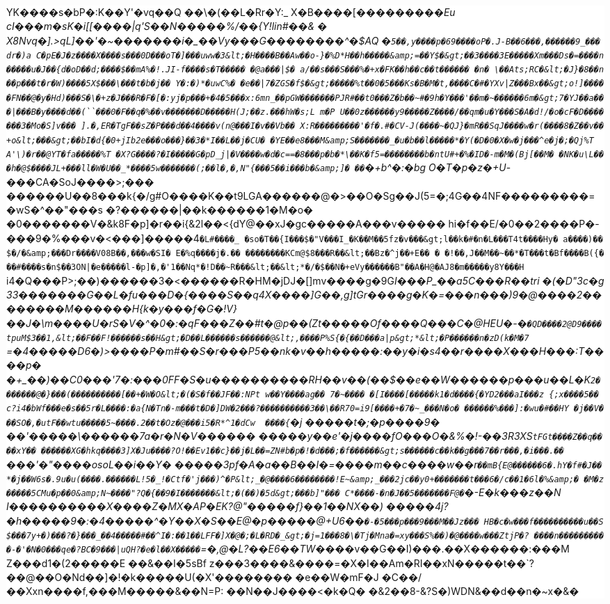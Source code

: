 YK����s�bP�:K��Y'�vq��Q	��\�(��L�Rr�Y:_
X�B����[��*�������Eu	cI���m�sK�i[[����|q'S��N�����%/��{Y!lin#��&amp; �
X8Nvq�].&gt;qL]��'�~�������i�_��Vy���G��������^�$AQ
�`5��,y����p�69����oP�.J-B��6���,������9_���dr�)a C�pE�J�z����X����s���0D���oT�]���uww�3&lt;�H����B��Aw��o-}�%D*H��h�����&amp;=��Y$�&gt;��3����3E�����Xm���Ds�=����n�����u�J��{d�oD��d;����$��mA%�!.JI-f����s�T����� �@a���|$�
a/��s���S���%�+x�FK��h��c��t������
�n�
	\��Ats;RC�&lt;�J}�8��n��p���t�r�W)����5X$���\���t�b�j�� Y�:�)*�uwC%� �e��|7�ZGS�f$�&gt;�����%t��0�5���Ks�B�M�t,����C�#�YXv|Z���Bx��&gt;o!]�����FN��@�y�Hd)���S�\�+z�J���R�F�[�:yj�p���+�4�5���x:6mn_��pGW�������PJR#��t0���Z�b��~#�9h�Y���'��m�~������6m�&gt;7�YJ��a���|���B�y����d��(``���0�F��q�%��v�������D�����H(J;��z.���hW�s;L
m�P
U��0z������y9�����Z����/��qm�u�Y���S�A�d!/�o�cF�D�������3�Mo�S]v���
].�,ER�TgF��sZ�P���d��4����v(n@���I�v��Vb��
X:R���������'�f�.#�CV-J(����~�QJ}�mR��SqJ����w�r(����8�Z��v��+o&lt;���&gt;��bI�d{�0+jIb2e���o���}��3�*I��L��j�CU�
�YE��e8���M&amp;S�������_�u�b��l�����*�Y(�D�0�X�w�j���^e�j�;�Qj%TA'\)�r��@YT�fa�����%T �X?G����?�I�����G�pD_j|�V����w�d�c==�8���p�b�*\��K�f5=��������b�ntU#+�%�ID�-m�M�(Bj[��M�	�NK�u\L���h�@$����JL+���ll�W�U��_*����5w�������(;��l�,�,N"{���5��i���b�&amp;]�
��`�+b^�:�bg
O�T�p�z�+U*-���CA�SoJ����&gt;;���
������U��8���k{�/g#O����K��t9LGA������@�&gt;��O�Sg��J(5=�;4G��4NF���������=�wS�^��"���s	�?������|��k������1�M�o�	�0�������V�&amp;k8F�p]�r��i{&amp;2l��&lt;{dY@��xJ�gc�����A���v�����
hi�f��E/�0��2����P�-���9�%���v�&lt;���]�����4`�L#����_
�so�T��{I���$�"V���I_�K��M��5fz�v���&gt;l��k�#�n�L���T4t����Hy�
a����)��$�/�&amp;���Dr����V08B��,���w�SI�
E�%q����j�.��
��������KCm@$8���R��&lt;��Bz�^j��+E��
�
�!��,J��M��~��*�T���t�Bf����B({���#����s�n$��3ON|�e�����l-�p]�,�'1��Nq*�!D��~R���&lt;��&lt;*�/�$��N�+eVy������B"��A�H@�AJ8�m�����y8Y���H`i4�Q���P&gt;;��)������3�&lt;������R�HM�jDJ�[]mv����g�9G*I���P_��a5C���R��tri	�(�D"3c�g
33�������G��L�fu���D�{����S��q4X����]G��,g]tGr����g�K�=���n���)9�@����2��������M������H{k�y���f�G�!V}��J�\m����U�rS�V�^�0�:�qF���Z��#t�@p��(Zt�����Of����Q���C�@HEU�-�`�QD����2@D9����tpuM$3��1,&lt;��F��F!������s��H&gt;�D��L������s������@&lt;,����P%S{�{��D���a|p&gt;*&lt;�P������n�zD(k�M�7`=�4��_���D6�)&gt;��_��P�m#��S�r���P5��nk�v��h�����:��y�i�s4��r����X���H���:T����p�\
�+_��)��C0���'7�:���0FF�S�u����������RH��v��(��$��e��W������p���u��L�K`2�������@�}���(����������[��+�W�O&lt;�(�S�f��JF��:NPt
w��Y����ag�� 7�~����
�[I����[�����k1�d����{�YD2���aI���z
{;x����5��c?i4�bWf���e�s��5r�L����:�a{N�Tn�-m���t�D�]DW�2���?����������3��\��R70=i9[����+�7�~_���N�o�
������%���]:�wu�#��HY �j��V���SO�,�utF��wtu�����5~����.2��t�Oz�@���i5�R*^1�dCw	����{`�j
�����t�;�p����9� ��'�����\������7a�r�N�V������	�����y��e'�j����fO���O�&amp;%�!-��3R3XS`tFGt����Z��q����xY��
������XG�hkq����3]X�Ju����?O!��Ev1��c}��j�L��=ZN#b�p�!�d���;�f������&gt;s������c��k��g���7��r���,�i���.��`���'�"����osoL��i��Y�	�����3pf�A�a��B��I�=����m��c����w��r`��mB{E@������6�.hY�f#�J��*�j��W6s�.9u�u(����.������L!5�_!�Ctf�'j���)^�P&lt;_�@����6��������!E~&amp;_���2jc��y0+�������t���6�/c��1�6l�%&amp;� �M�z�����5CMu�p��0&amp;N~����"?Q�{��9�I�������&lt;�(��)�5d&gt;���b]"���
C*����-�n�J��5�������F@�`�-E�k���z��N
I����������X����Z�MX�AP�EK?@"�����f}��1��NX��) �����4j?�h�����9�:�4�����^�Y��X�S��E@�p�����@+U6��`�-�5���p���9���M��Jz���
HB�c�w���f����������u��S$���7y+�)���?�}���_��4�����#��^I�:��1��LFF�]X�@�;�L�RD�_&gt;�j=1���8�\�Tj�Mna�=xy���S%��)�@����w���ZtjP�?
����n����������-�'�N�0���qe�?BC�9���|uQH?�e�l��X�����`=�,@�L?��E6��TW*����v��G��I)���.��X������:���M
Z���d1�(2�����E ��&amp;��I�5sBf z���3����&amp;����=�X�I��Am�RI��xN�����t��`?��@��O�Nd��]�!�k�����U(�X'��������
�e��W�mF�J �C��/ ��Xxn����f,���M�����&amp;��N=P:	��N��J����&lt;�k�Q�
�&amp;2��8-&amp;?S�)WDN&amp;��d��n�~x�&amp;�